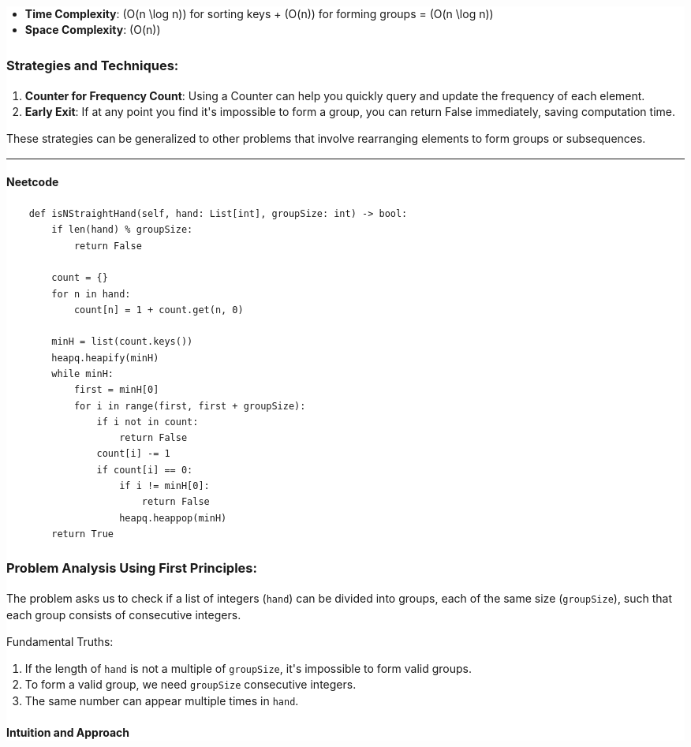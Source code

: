 - **Time Complexity**: \(O(n \log n)\) for sorting keys + \(O(n)\) for forming groups = \(O(n \log n)\)
- **Space Complexity**: \(O(n)\)

### Strategies and Techniques:

1. **Counter for Frequency Count**: Using a Counter can help you quickly query and update the frequency of each element.
2. **Early Exit**: If at any point you find it's impossible to form a group, you can return False immediately, saving computation time.

These strategies can be generalized to other problems that involve rearranging elements to form groups or subsequences.


---
#### Neetcode
```class Solution:
    def isNStraightHand(self, hand: List[int], groupSize: int) -> bool:
        if len(hand) % groupSize:
            return False

        count = {}
        for n in hand:
            count[n] = 1 + count.get(n, 0)

        minH = list(count.keys())
        heapq.heapify(minH)
        while minH:
            first = minH[0]
            for i in range(first, first + groupSize):
                if i not in count:
                    return False
                count[i] -= 1
                if count[i] == 0:
                    if i != minH[0]:
                        return False
                    heapq.heappop(minH)
        return True

```
### Problem Analysis Using First Principles:

The problem asks us to check if a list of integers (`hand`) can be divided into groups, each of the same size (`groupSize`), such that each group consists of consecutive integers.

Fundamental Truths:
1. If the length of `hand` is not a multiple of `groupSize`, it's impossible to form valid groups.
2. To form a valid group, we need `groupSize` consecutive integers.
3. The same number can appear multiple times in `hand`.

#### Intuition and Approach
